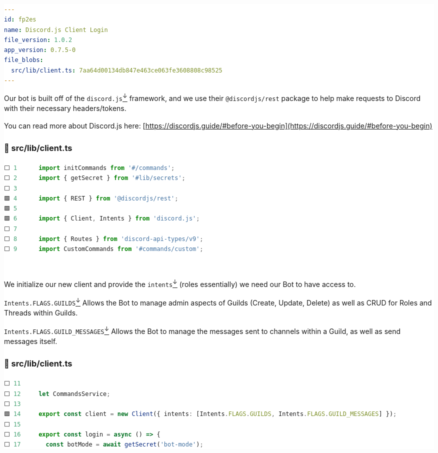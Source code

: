 ```yaml
---
id: fp2es
name: Discord.js Client Login
file_version: 1.0.2
app_version: 0.7.5-0
file_blobs:
  src/lib/client.ts: 7aa64d00134db847e463ce063fe3608808c98525
---
```


Our bot is built off of the `discord.js`[<sup id="2viVCg">↓</sup>](#f-2viVCg) framework, and we use their `@discordjs/rest` package to help make requests to Discord with their necessary headers/tokens.

You can read more about Discord.js here: [https://discordjs.guide/#before-you-begin](https://discordjs.guide/#before-you-begin)

### 📄 src/lib/client.ts
```typescript
⬜ 1      import initCommands from '#/commands';
⬜ 2      import { getSecret } from '#lib/secrets';
⬜ 3      
🟩 4      import { REST } from '@discordjs/rest';
🟩 5      
🟩 6      import { Client, Intents } from 'discord.js';
⬜ 7      
⬜ 8      import { Routes } from 'discord-api-types/v9';
⬜ 9      import CustomCommands from '#commands/custom';
```

<br/>

We initialize our new client and provide the `intents`[<sup id="ZbDaxo">↓</sup>](#f-ZbDaxo) (roles essentially) we need our Bot to have access to.

`Intents.FLAGS.GUILDS`[<sup id="NEDH5">↓</sup>](#f-NEDH5) Allows the Bot to manage admin aspects of Guilds (Create, Update, Delete) as well as CRUD for Roles and Threads within Guilds.

`Intents.FLAGS.GUILD_MESSAGES`[<sup id="126OMl">↓</sup>](#f-126OMl) Allows the Bot to manage the messages sent to channels within a Guild, as well as send messages itself.

### 📄 src/lib/client.ts
```typescript
⬜ 11     
⬜ 12     let CommandsService;
⬜ 13     
🟩 14     export const client = new Client({ intents: [Intents.FLAGS.GUILDS, Intents.FLAGS.GUILD_MESSAGES] });
⬜ 15     
⬜ 16     export const login = async () => {
⬜ 17       const botMode = await getSecret('bot-mode');
```
